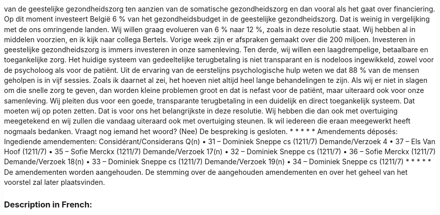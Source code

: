 van de geestelijke gezondheidszorg ten aanzien van de somatische gezondheidszorg en dan vooral als het gaat over financiering. Op dit moment investeert België 6 % van het gezondheidsbudget in de geestelijke gezondheidszorg. Dat is weinig in vergelijking met de ons omringende landen. Wij willen graag evolueren van 6 % naar 12 %, zoals in deze resolutie staat. Wij hebben al in middelen voorzien, en ik kijk naar collega Bertels. Vorige week zijn er afspraken gemaakt over die 200 miljoen. Investeren in geestelijke gezondheidszorg is immers investeren in onze samenleving. Ten derde, wij willen een laagdrempelige, betaalbare en toegankelijke zorg. Het huidige systeem van gedeeltelijke terugbetaling is niet transparant en is nodeloos ingewikkeld, zowel voor de psycholoog als voor de patiënt. Uit de ervaring van de eerstelijns psychologische hulp weten we dat 88 % van de mensen geholpen is in vijf sessies. Zoals ik daarnet al zei, het hoeven niet altijd heel lange behandelingen te zijn. Als wij er niet in slagen om die snelle zorg te geven, dan worden kleine problemen groot en dat is nefast voor de patiënt, maar uiteraard ook voor onze samenleving. Wij pleiten dus voor een goede, transparante terugbetaling in een duidelijk en direct toegankelijk systeem. Dat moeten wij op poten zetten. Dat is voor ons het belangrijkste in deze resolutie. Wij hebben die dan ook met overtuiging meegetekend en wij zullen die vandaag uiteraard ook met overtuiging steunen. Ik wil iedereen die eraan meegewerkt heeft nogmaals bedanken. Vraagt nog iemand het woord? (Nee) De bespreking is gesloten. * * * * * Amendements déposés: Ingediende amendementen: Considérant/Considerans Q(n) • 31 – Dominiek Sneppe cs (1211/7) Demande/Verzoek 4 • 37 – Els Van Hoof (1211/7) • 35 – Sofie Merckx (1211/7) Demande/Verzoek 17(n) • 32 – Dominiek Sneppe cs (1211/7) • 36 – Sofie Merckx (1211/7) Demande/Verzoek 18(n) • 33 – Dominiek Sneppe cs (1211/7) Demande/Verzoek 19(n) • 34 – Dominiek Sneppe cs (1211/7) * * * * * De amendementen worden aangehouden. De stemming over de aangehouden amendementen en over het geheel van het voorstel zal later plaatsvinden.

### Description in French:
